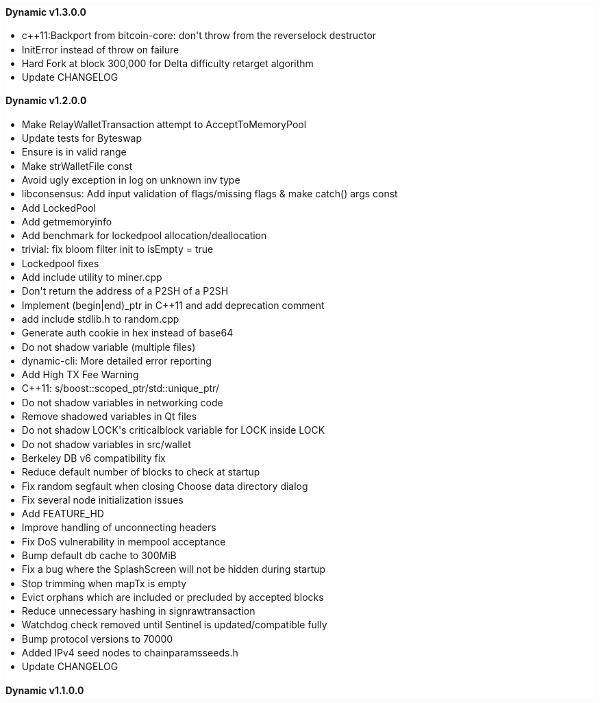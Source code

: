 
**Dynamic v1.3.0.0**

* c++11:Backport from bitcoin-core: don't throw from the reverselock destructor
* InitError instead of throw on failure
* Hard Fork at block 300,000 for Delta difficulty retarget algorithm
* Update CHANGELOG


**Dynamic v1.2.0.0**

* Make RelayWalletTransaction attempt to AcceptToMemoryPool
* Update tests for Byteswap
* Ensure is in valid range
* Make strWalletFile const
* Avoid ugly exception in log on unknown inv type
* libconsensus: Add input validation of flags/missing flags & make catch() args const
* Add LockedPool
* Add getmemoryinfo
* Add benchmark for lockedpool allocation/deallocation
* trivial: fix bloom filter init to isEmpty = true
* Lockedpool fixes
* Add include utility to miner.cpp
* Don't return the address of a P2SH of a P2SH
* Implement (begin|end)_ptr in C++11 and add deprecation comment
* add include stdlib.h to random.cpp
* Generate auth cookie in hex instead of base64
* Do not shadow variable (multiple files)
* dynamic-cli: More detailed error reporting
* Add High TX Fee Warning
* C++11: s/boost::scoped_ptr/std::unique_ptr/
* Do not shadow variables in networking code
* Remove shadowed variables in Qt files
* Do not shadow LOCK's criticalblock variable for LOCK inside LOCK
* Do not shadow variables in src/wallet
* Berkeley DB v6 compatibility fix
* Reduce default number of blocks to check at startup
* Fix random segfault when closing Choose data directory dialog
* Fix several node initialization issues
* Add FEATURE_HD
* Improve handling of unconnecting headers
* Fix DoS vulnerability in mempool acceptance
* Bump default db cache to 300MiB
* Fix a bug where the SplashScreen will not be hidden during startup
* Stop trimming when mapTx is empty
* Evict orphans which are included or precluded by accepted blocks
* Reduce unnecessary hashing in signrawtransaction
* Watchdog check removed until Sentinel is updated/compatible fully
* Bump protocol versions to 70000
* Added IPv4 seed nodes to chainparamsseeds.h
* Update CHANGELOG


**Dynamic v1.1.0.0**
